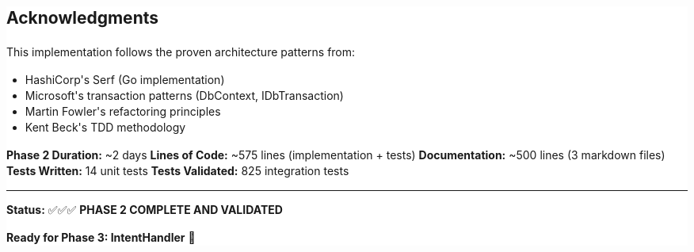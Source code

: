 ## Acknowledgments

This implementation follows the proven architecture patterns from:
- HashiCorp's Serf (Go implementation)
- Microsoft's transaction patterns (DbContext, IDbTransaction)
- Martin Fowler's refactoring principles
- Kent Beck's TDD methodology

**Phase 2 Duration:** ~2 days
**Lines of Code:** ~575 lines (implementation + tests)
**Documentation:** ~500 lines (3 markdown files)
**Tests Written:** 14 unit tests
**Tests Validated:** 825 integration tests

---

**Status:** ✅✅✅ **PHASE 2 COMPLETE AND VALIDATED**

**Ready for Phase 3: IntentHandler** 🚀
